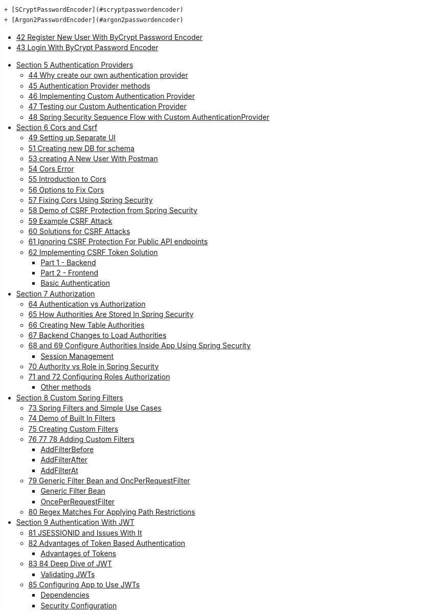     + [SCryptPasswordEncoder](#scryptpasswordencoder)
    + [Argon2PasswordEncoder](#argon2passwordencoder)
  * [42 Register New User With ByCrypt Password Encoder](#42-register-new-user-with-bycrypt-password-encoder)
  * [43 Login With ByCrypt Password Encoder](#43-login-with-bycrypt-password-encoder)
- [Section 5 Authentication Providers](#section-5-authentication-providers)
  * [44 Why create our own authentication provider](#44-why-create-our-own-authentication-provider)
  * [45 Authentication Provider methods](#45-authentication-provider-methods)
  * [46 Implementing Custom Authentication Provider](#46-implementing-custom-authentication-provider)
  * [47 Testing our Custom Authentication Provider](#47-testing-our-custom-authentication-provider)
  * [48 Spring Security Sequence Flow with Custom AuthenticationProvider](#48-spring-security-sequence-flow-with-custom-authenticationprovider)
- [Section 6 Cors and Csrf](#section-6-cors-and-csrf)
  * [49 Setting up Separate UI](#49-setting-up-separate-ui)
  * [51 Creating new DB for schema](#51-creating-new-db-for-schema)
  * [53 creating A New User With Postman](#53-creating-a-new-user-with-postman)
  * [54 Cors Error](#54-cors-error)
  * [55 Introduction to Cors](#55-introduction-to-cors)
  * [56 Options to Fix Cors](#56-options-to-fix-cors)
  * [57 Fixing Cors Using Spring Security](#57-fixing-cors-using-spring-security)
  * [58 Demo of CSRF Protection from Spring Security](#58-demo-of-csrf-protection-from-spring-security)
  * [59 Example CSRF Attack](#59-example-csrf-attack)
  * [60 Solutions for CSRF Attacks](#60-solutions-for-csrf-attacks)
  * [61 Ignoring CSRF Protection For Public API endpoints](#61-ignoring-csrf-protection-for-public-api-endpoints)
  * [62 Implementing CSRF Token Solution](#62-implementing-csrf-token-solution)
    + [Part 1 - Backend](#part-1---backend)
    + [Part 2 - Frontend](#part-2---frontend)
    + [Basic Authentication](#basic-authentication)
- [Section 7 Authorization](#section-7-authorization)
  * [64 Authentication vs Authorization](#64-authentication-vs-authorization)
  * [65 How Authorities Are Stored In Spring Security](#65-how-authorities-are-stored-in-spring-security)
  * [66 Creating New Table Authorities](#66-creating-new-table-authorities)
  * [67 Backend Changes to Load Authorities](#67-backend-changes-to-load-authorities)
  * [68 and 69 Configure Authorities Inside App Using Spring Security](#68-and-69-configure-authorities-inside-app-using-spring-security)
    + [Session Management](#session-management)
  * [70 Authority vs Role in Spring Security](#70-authority-vs-role-in-spring-security)
  * [71 and 72 Configuring Roles Authorization](#71-and-72-configuring-roles-authorization)
    + [Other methods](#other-methods)
- [Section 8 Custom Spring Filters](#section-8-custom-spring-filters)
  * [73 Spring Filters and Simple Use Cases](#73-spring-filters-and-simple-use-cases)
  * [74 Demo of Built In Filters](#74-demo-of-built-in-filters)
  * [75 Creating Custom Filters](#75-creating-custom-filters)
  * [76 77 78 Adding Custom Filters](#76-77-78-adding-custom-filters)
    + [AddFilterBefore](#addfilterbefore)
    + [AddFilterAfter](#addfilterafter)
    + [AddFilterAt](#addfilterat)
  * [79 Generic Filter Bean and OncPerRequestFilter](#79-generic-filter-bean-and-oncperrequestfilter)
    + [Generic Filter Bean](#generic-filter-bean)
    + [OncePerRequestFilter](#onceperrequestfilter)
  * [80 Regex Matches For Applying Path Restrictions](#80-regex-matches-for-applying-path-restrictions)
- [Section 9 Authentication With JWT](#section-9-authentication-with-jwt)
  * [81 JSESSIONID and Issues With It](#81-jsessionid-and-issues-with-it)
  * [82 Advantages of Token Based Authentication](#82-advantages-of-token-based-authentication)
    + [Advantages of Tokens](#advantages-of-tokens)
  * [83 84 Deep Dive of JWT](#83-84-deep-dive-of-jwt)
    + [Validating JWTs](#validating-jwts)
  * [85 Configuring App to Use JWTs](#85-configuring-app-to-use-jwts)
    + [Dependencies](#dependencies)
    + [Security Configuration](#security-configuration)